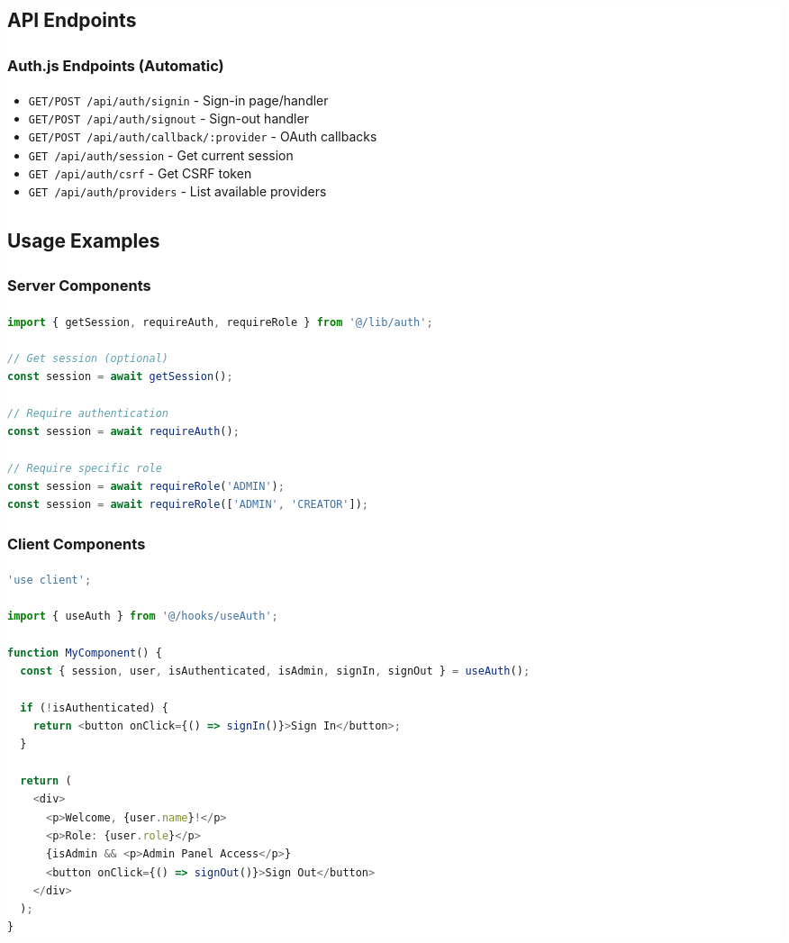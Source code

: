 ## API Endpoints

### Auth.js Endpoints (Automatic)
- `GET/POST /api/auth/signin` - Sign-in page/handler
- `GET/POST /api/auth/signout` - Sign-out handler
- `GET/POST /api/auth/callback/:provider` - OAuth callbacks
- `GET /api/auth/session` - Get current session
- `GET /api/auth/csrf` - Get CSRF token
- `GET /api/auth/providers` - List available providers

## Usage Examples

### Server Components
```typescript
import { getSession, requireAuth, requireRole } from '@/lib/auth';

// Get session (optional)
const session = await getSession();

// Require authentication
const session = await requireAuth();

// Require specific role
const session = await requireRole('ADMIN');
const session = await requireRole(['ADMIN', 'CREATOR']);
```

### Client Components
```typescript
'use client';

import { useAuth } from '@/hooks/useAuth';

function MyComponent() {
  const { session, user, isAuthenticated, isAdmin, signIn, signOut } = useAuth();
  
  if (!isAuthenticated) {
    return <button onClick={() => signIn()}>Sign In</button>;
  }
  
  return (
    <div>
      <p>Welcome, {user.name}!</p>
      <p>Role: {user.role}</p>
      {isAdmin && <p>Admin Panel Access</p>}
      <button onClick={() => signOut()}>Sign Out</button>
    </div>
  );
}
```
